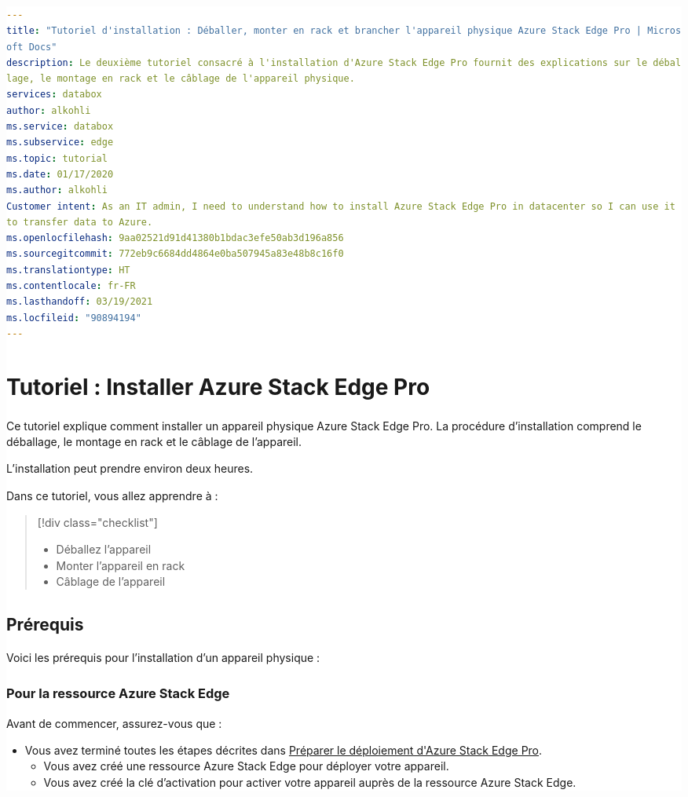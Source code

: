 ```yaml
---
title: "Tutoriel d'installation : Déballer, monter en rack et brancher l'appareil physique Azure Stack Edge Pro | Microsoft Docs"
description: Le deuxième tutoriel consacré à l'installation d'Azure Stack Edge Pro fournit des explications sur le déballage, le montage en rack et le câblage de l'appareil physique.
services: databox
author: alkohli
ms.service: databox
ms.subservice: edge
ms.topic: tutorial
ms.date: 01/17/2020
ms.author: alkohli
Customer intent: As an IT admin, I need to understand how to install Azure Stack Edge Pro in datacenter so I can use it to transfer data to Azure.
ms.openlocfilehash: 9aa02521d91d41380b1bdac3efe50ab3d196a856
ms.sourcegitcommit: 772eb9c6684dd4864e0ba507945a83e48b8c16f0
ms.translationtype: HT
ms.contentlocale: fr-FR
ms.lasthandoff: 03/19/2021
ms.locfileid: "90894194"
---
```

# <a name="tutorial-install-azure-stack-edge-pro"></a>Tutoriel : Installer Azure Stack Edge Pro

Ce tutoriel explique comment installer un appareil physique Azure Stack Edge Pro. La procédure d’installation comprend le déballage, le montage en rack et le câblage de l’appareil. 

L’installation peut prendre environ deux heures.

Dans ce tutoriel, vous allez apprendre à :

> [!div class="checklist"]
> * Déballez l’appareil
> * Monter l’appareil en rack
> * Câblage de l’appareil

## <a name="prerequisites"></a>Prérequis

Voici les prérequis pour l’installation d’un appareil physique :

### <a name="for-the-azure-stack-edge-resource"></a>Pour la ressource Azure Stack Edge

Avant de commencer, assurez-vous que :

* Vous avez terminé toutes les étapes décrites dans [Préparer le déploiement d'Azure Stack Edge Pro](azure-stack-edge-deploy-prep.md).
    * Vous avez créé une ressource Azure Stack Edge pour déployer votre appareil.
    * Vous avez créé la clé d’activation pour activer votre appareil auprès de la ressource Azure Stack Edge.
